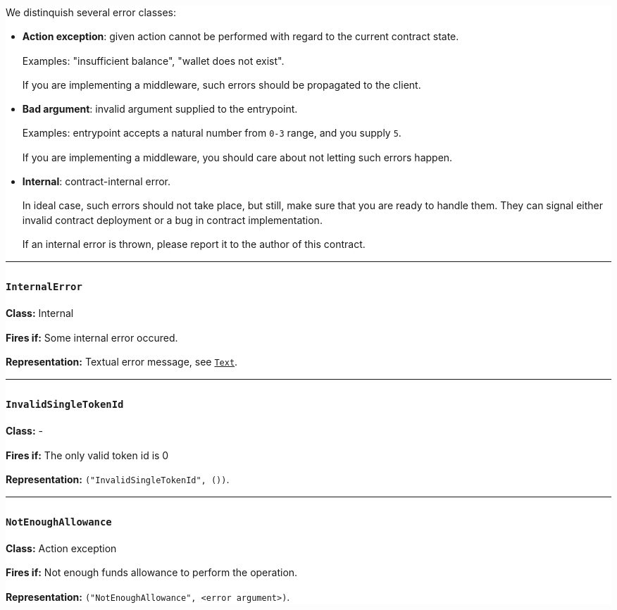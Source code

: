 We distinquish several error classes:
+ **Action exception**: given action cannot be performed with
  regard to the current contract state.

  Examples: "insufficient balance", "wallet does not exist".

  If you are implementing a middleware, such errors should be propagated to
  the client.

+ **Bad argument**: invalid argument supplied to the entrypoint.

  Examples: entrypoint accepts a natural number from `0-3` range, and you
  supply `5`.

  If you are implementing a middleware, you should care about not letting
  such errors happen.

+ **Internal**: contract-internal error.

  In ideal case, such errors should not take place, but still, make sure
  that you are ready to handle them. They can signal either invalid contract
  deployment or a bug in contract implementation.

  If an internal error is thrown, please report it to the author of this contract.


<a name="errors-InternalError"></a>

---

### `InternalError`

**Class:** Internal

**Fires if:** Some internal error occured.

**Representation:** Textual error message, see [`Text`](#types-Text).

<a name="errors-InvalidSingleTokenId"></a>

---

### `InvalidSingleTokenId`

**Class:** -

**Fires if:** The only valid token id is 0

**Representation:** `("InvalidSingleTokenId", ())`.

<a name="errors-NotEnoughAllowance"></a>

---

### `NotEnoughAllowance`

**Class:** Action exception

**Fires if:** Not enough funds allowance to perform the operation.

**Representation:** `("NotEnoughAllowance", <error argument>)`.
